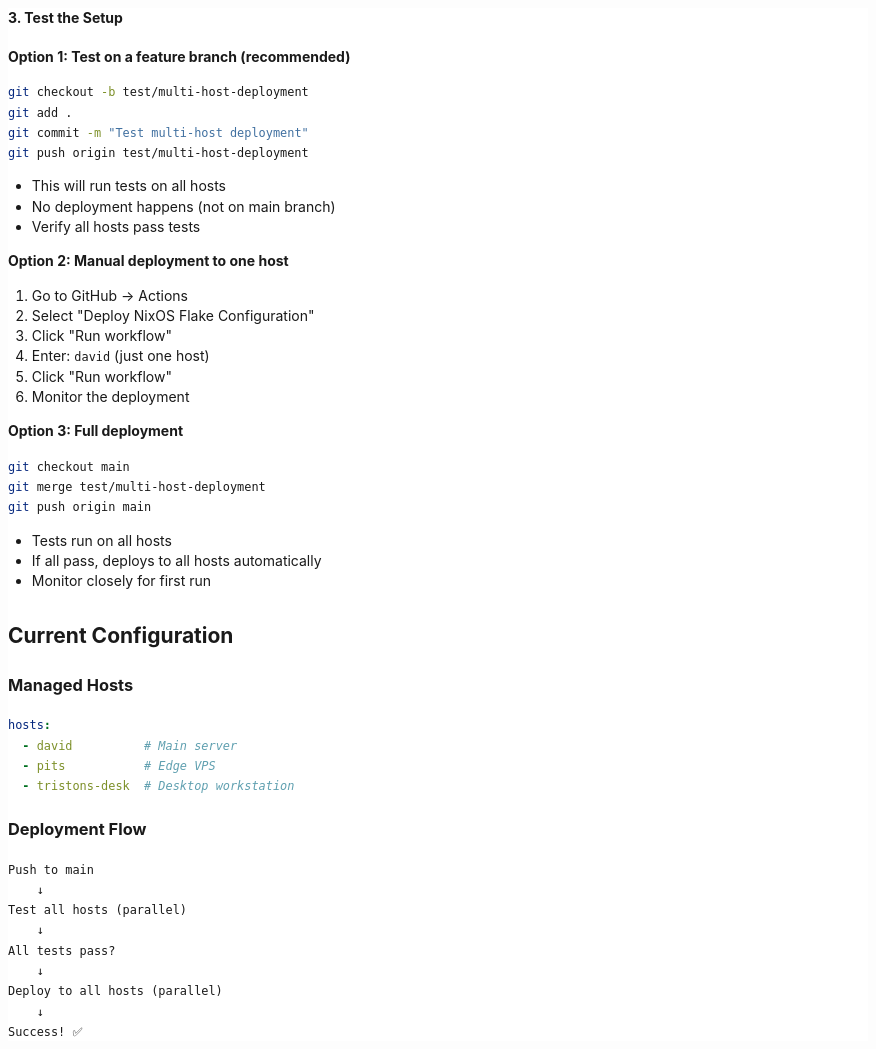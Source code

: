 #### 3. Test the Setup

**Option 1: Test on a feature branch (recommended)**
```bash
git checkout -b test/multi-host-deployment
git add .
git commit -m "Test multi-host deployment"
git push origin test/multi-host-deployment
```
- This will run tests on all hosts
- No deployment happens (not on main branch)
- Verify all hosts pass tests

**Option 2: Manual deployment to one host**
1. Go to GitHub → Actions
2. Select "Deploy NixOS Flake Configuration"
3. Click "Run workflow"
4. Enter: `david` (just one host)
5. Click "Run workflow"
6. Monitor the deployment

**Option 3: Full deployment**
```bash
git checkout main
git merge test/multi-host-deployment
git push origin main
```
- Tests run on all hosts
- If all pass, deploys to all hosts automatically
- Monitor closely for first run

## Current Configuration

### Managed Hosts

```yaml
hosts:
  - david          # Main server
  - pits           # Edge VPS
  - tristons-desk  # Desktop workstation
```

### Deployment Flow

```
Push to main
    ↓
Test all hosts (parallel)
    ↓
All tests pass?
    ↓
Deploy to all hosts (parallel)
    ↓
Success! ✅
```
